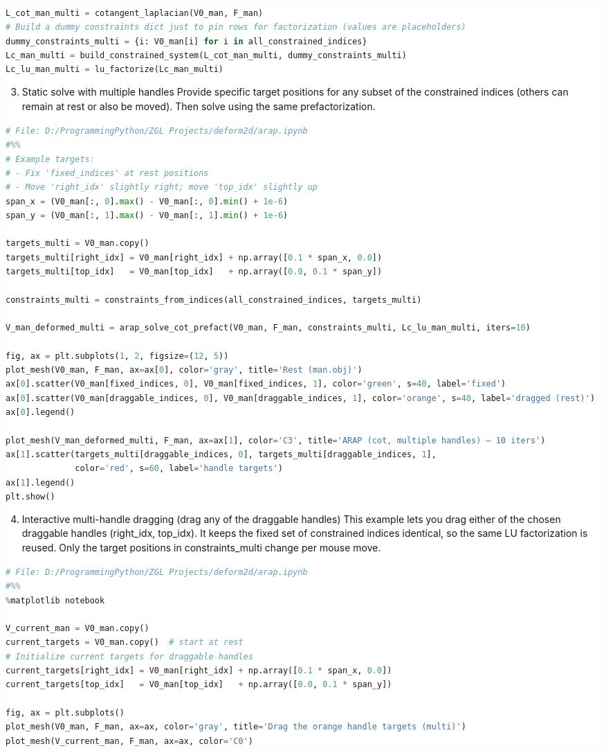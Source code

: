 ```python
L_cot_man_multi = cotangent_laplacian(V0_man, F_man)
# Build a dummy constraints dict just to pin rows for factorization (values are placeholders)
dummy_constraints_multi = {i: V0_man[i] for i in all_constrained_indices}
Lc_man_multi = build_constrained_system(L_cot_man_multi, dummy_constraints_multi)
Lc_lu_man_multi = lu_factorize(Lc_man_multi)
```

3) Static solve with multiple handles
Provide specific target positions for any subset of the constrained indices (others can remain at rest or also be moved). Then solve using the same prefactorization.

```python
# File: D:/ProgrammingPython/ZGL Projects/deform2d/arap.ipynb
#%%
# Example targets:
# - Fix 'fixed_indices' at rest positions
# - Move 'right_idx' slightly right; move 'top_idx' slightly up
span_x = (V0_man[:, 0].max() - V0_man[:, 0].min() + 1e-6)
span_y = (V0_man[:, 1].max() - V0_man[:, 1].min() + 1e-6)

targets_multi = V0_man.copy()
targets_multi[right_idx] = V0_man[right_idx] + np.array([0.1 * span_x, 0.0])
targets_multi[top_idx]   = V0_man[top_idx]   + np.array([0.0, 0.1 * span_y])

constraints_multi = constraints_from_indices(all_constrained_indices, targets_multi)

V_man_deformed_multi = arap_solve_cot_prefact(V0_man, F_man, constraints_multi, Lc_lu_man_multi, iters=10)

fig, ax = plt.subplots(1, 2, figsize=(12, 5))
plot_mesh(V0_man, F_man, ax=ax[0], color='gray', title='Rest (man.obj)')
ax[0].scatter(V0_man[fixed_indices, 0], V0_man[fixed_indices, 1], color='green', s=40, label='fixed')
ax[0].scatter(V0_man[draggable_indices, 0], V0_man[draggable_indices, 1], color='orange', s=40, label='dragged (rest)')
ax[0].legend()

plot_mesh(V_man_deformed_multi, F_man, ax=ax[1], color='C3', title='ARAP (cot, multiple handles) — 10 iters')
ax[1].scatter(targets_multi[draggable_indices, 0], targets_multi[draggable_indices, 1],
              color='red', s=60, label='handle targets')
ax[1].legend()
plt.show()
```

4) Interactive multi-handle dragging (drag any of the draggable handles)
This example lets you drag either of the chosen draggable handles (right_idx, top_idx). It keeps the fixed set of constrained indices identical, so the same LU factorization is reused. Only the target positions in constraints_multi change per mouse move.

```python
# File: D:/ProgrammingPython/ZGL Projects/deform2d/arap.ipynb
#%%
%matplotlib notebook

V_current_man = V0_man.copy()
current_targets = V0_man.copy()  # start at rest
# Initialize current targets for draggable handles
current_targets[right_idx] = V0_man[right_idx] + np.array([0.1 * span_x, 0.0])
current_targets[top_idx]   = V0_man[top_idx]   + np.array([0.0, 0.1 * span_y])

fig, ax = plt.subplots()
plot_mesh(V0_man, F_man, ax=ax, color='gray', title='Drag the orange handle targets (multi)')
plot_mesh(V_current_man, F_man, ax=ax, color='C0')
```